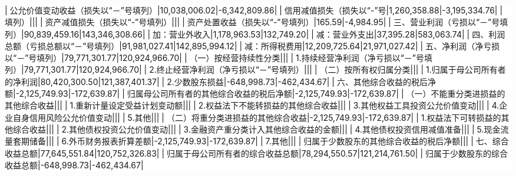 | 公允价值变动收益（损失以“－”号填列）|10,038,006.02|-6,342,809.86|
| 信用减值损失（损失以“-”号|1,260,358.88|-3,195,334.76|
| 填列）|||
| 资产减值损失（损失以“-”号填列）|||
| 资产处置收益（损失以“-”号填列）|165.59|-4,984.95|
| 三、营业利润（亏损以“－”号填列）|90,839,459.16|143,346,308.66|
| 加：营业外收入|1,178,963.53|132,749.20|
| 减：营业外支出|37,395.28|583,063.74|
| 四、利润总额（亏损总额以“－”号填列）|91,981,027.41|142,895,994.12|
| 减：所得税费用|12,209,725.64|21,971,027.42|
| 五、净利润（净亏损以“－”号填列）|79,771,301.77|120,924,966.70|
| （一）按经营持续性分类|||
| 1.持续经营净利润（净亏损以“－”号填列）|79,771,301.77|120,924,966.70|
| 2.终止经营净利润（净亏损以“－”号填列）|||
| （二）按所有权归属分类|||
| 1.归属于母公司所有者的净利润|80,420,300.50|121,387,401.37|
| 2.少数股东损益|-648,998.73|-462,434.67|
| 六、其他综合收益的税后净额|-2,125,749.93|-172,639.87|
| 归属母公司所有者的其他综合收益的税后净额|-2,125,749.93|-172,639.87|
| （一）不能重分类进损益的其他综合收益|||
| 1.重新计量设定受益计划变动额|||
| 2.权益法下不能转损益的其他综合收益|||
| 3.其他权益工具投资公允价值变动|||
| 4.企业自身信用风险公允价值变动|||
| 5.其他|||
| （二）将重分类进损益的其他综合收益|-2,125,749.93|-172,639.87|
| 1.权益法下可转损益的其他综合收益|||
| 2.其他债权投资公允价值变动|||
| 3.金融资产重分类计入其他综合收益的金额|||
| 4.其他债权投资信用减值准备|||
| 5.现金流量套期储备|||
| 6.外币财务报表折算差额|-2,125,749.93|-172,639.87|
| 7.其他|||
| 归属于少数股东的其他综合收益的税后净额|||
| 七、综合收益总额|77,645,551.84|120,752,326.83|
| 归属于母公司所有者的综合收益总额|78,294,550.57|121,214,761.50|
| 归属于少数股东的综合收益总额|-648,998.73|-462,434.67|